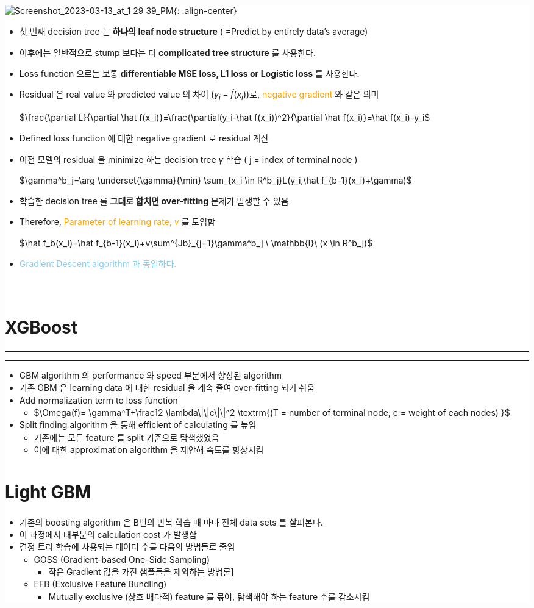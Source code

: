   <img width="1173" alt="Screenshot_2023-03-13_at_1 29 39_PM" src="https://github.com/woo-kyu/woo-kyu.github.io/assets/102133610/943517b2-5922-4f6d-98e3-b702130b7a50">{: .align-center}



- 첫 번째 decision tree 는 **하나의 leaf node structure** ( =Predict by entirely data’s average)
- 이후에는 일반적으로 stump 보다는 더 **complicated tree structure** 를 사용한다.
- Loss function 으로는 보통 **differentiable MSE loss, L1 loss or Logistic loss** 를 사용한다.
- Residual 은 real value 와 predicted value 의 차이 ($y_i-\hat f(x_i)$)로, <span style='color:orange'>negative gradient</span> 와 같은 의미

  $\frac{\partial L}{\partial \hat f(x_i)}=\frac{\partial(y_i-\hat f(x_i))^2}{\partial \hat f(x_i)}=\hat f(x_i)-y_i$

- Defined loss function 에 대한 negative gradient 로 residual 계산

- 이전 모델의 residual 을 minimize 하는 decision tree $\gamma$ 학습 ( j = index of terminal node )

  $\gamma^b_j=\arg \underset{\gamma}{\min} \sum_{x_i \in R^b_j}L(y_i,\hat f_{b-1}(x_i)+\gamma)$

- 학습한 decision tree 를 **그대로 합치면 over-fitting** 문제가 발생할 수 있음
- Therefore, <span style='color:orange'>Parameter of learning rate, $v$</span> 를 도입함

  $\hat f_b(x_i)=\hat f_{b-1}(x_i)+v\sum^{Jb}_{j=1}\gamma^b_j \ \mathbb{I}\ (x \in R^b_j)$

- <span style="color:skyblue">Gradient Descent algorithm 과 동일하다.</span>

<br>

# XGBoost

---

---


- GBM algorithm 의 performance 와 speed 부분에서 향상된 algorithm
- 기존 GBM 은 learning data 에 대한 residual 을 계속 줄여 over-fitting 되기 쉬움
- Add normalization term to loss function
  - $\Omega(f)= \gamma^T+\frac12 \lambda\|\|c\|\|^2 \textrm{(T = number of terminal node, c = weight of each nodes) }$
- Split finding algorithm 을 통해 efficient of calculating 를 높임
  - 기존에는 모든 feature 를 split 기준으로 탐색했었음
  - 이에 대한 approximation algorithm 을 제안해 속도를 향상시킴

# Light GBM

- 기존의 boosting algorithm 은 B번의 반복 학습 때 마다 전체 data sets 를 살펴본다.
- 이 과정에서 대부분의 calculation cost 가 발생함
- 결정 트리 학습에 사용되는 데이터 수를 다음의 방법들로 줄임
  - GOSS (Gradient-based One-Side Sampling)
    - 작은 Gradient 값을 가진 샘플들을 제외하는 방법론]
  - EFB (Exclusive Feature Bundling)
    - Mutually exclusive (상호 배타적) feature 를 묶어, 탐색해야 하는 feature 수를 감소시킴